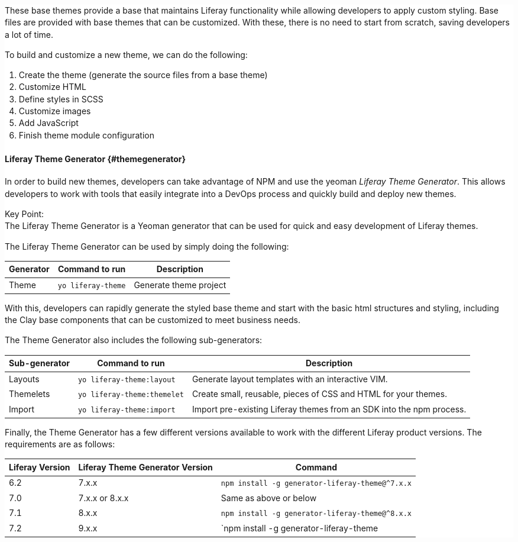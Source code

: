 These base themes provide a base that maintains Liferay functionality while allowing developers to apply custom styling. Base files are provided with base themes that can be customized. With these, there is no need to start from scratch, saving developers a lot of time.

To build and customize a new theme, we can do the following:
1. Create the theme (generate the source files from a base theme)  
2. Customize HTML  
3. Define styles in SCSS  
4. Customize images  
5. Add JavaScript  
6. Finish theme module configuration

#### Liferay Theme Generator {#themegenerator}

In order to build new themes, developers can take advantage of NPM and use the yeoman _Liferay Theme Generator_. This allows developers to work with tools that easily integrate into a DevOps process and quickly build and deploy new themes. 

<div class="key-point">
Key Point: <br />
The Liferay Theme Generator is a Yeoman generator that can be used for quick and easy development of Liferay themes.
</div>

The Liferay Theme Generator can be used by simply doing the following:

| Generator | Command to run | Description |
| --- | --- | --- |
| Theme | `yo liferay-theme` | Generate theme project |

With this, developers can rapidly generate the styled base theme and start with the basic html structures and styling, including the Clay base components that can be customized to meet business needs.

The Theme Generator also includes the following sub-generators:

| Sub-generator | Command to run | Description |
| --- | --- | --- |
| Layouts | `yo liferay-theme:layout` | Generate layout templates with an interactive VIM. |
| Themelets | `yo liferay-theme:themelet` | Create small, reusable, pieces of CSS and HTML for your themes. |
| Import | `yo liferay-theme:import` | Import pre-existing Liferay themes from an SDK into the npm process. |

Finally, the Theme Generator has a few different versions available to work with the different Liferay product versions. The requirements are as follows:

| Liferay Version | Liferay Theme Generator Version | Command |
| --- | --- | --- |
| 6.2 | 7.x.x | `npm install -g generator-liferay-theme@^7.x.x` |
| 7.0 | 7.x.x or 8.x.x | Same as above or below |
| 7.1 | 8.x.x | `npm install -g generator-liferay-theme@^8.x.x` |
| 7.2 | 9.x.x | `npm install -g generator-liferay-theme |
